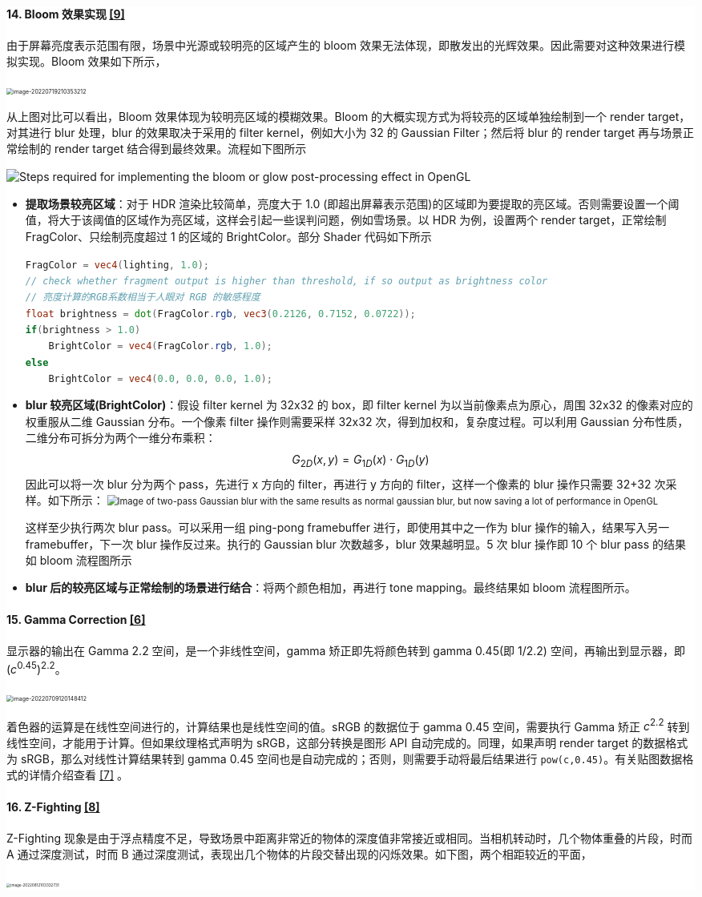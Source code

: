 #### 14. Bloom 效果实现 [[9]](#[9])

由于屏幕亮度表示范围有限，场景中光源或较明亮的区域产生的 bloom 效果无法体现，即散发出的光辉效果。因此需要对这种效果进行模拟实现。Bloom 效果如下所示，

<img src="../../../source/images/图形学.assets/image-20220719210353212.png" alt="image-20220719210353212" style="zoom:50%;" />

从上图对比可以看出，Bloom 效果体现为较明亮区域的模糊效果。Bloom 的大概实现方式为将较亮的区域单独绘制到一个 render target，对其进行 blur 处理，blur 的效果取决于采用的 filter kernel，例如大小为 32 的 Gaussian Filter；然后将 blur 的 render target 再与场景正常绘制的 render target 结合得到最终效果。流程如下图所示

<img src="../../../source/images/图形学.assets/bloom_steps.png" alt="Steps required for implementing the bloom or glow post-processing effect in OpenGL"  />

- **提取场景较亮区域**：对于 HDR 渲染比较简单，亮度大于 1.0 (即超出屏幕表示范围)的区域即为要提取的亮区域。否则需要设置一个阈值，将大于该阈值的区域作为亮区域，这样会引起一些误判问题，例如雪场景。以 HDR 为例，设置两个 render target，正常绘制 FragColor、只绘制亮度超过 1 的区域的 BrightColor。部分 Shader 代码如下所示

  ```glsl
  FragColor = vec4(lighting, 1.0);
  // check whether fragment output is higher than threshold, if so output as brightness color
  // 亮度计算的RGB系数相当于人眼对 RGB 的敏感程度
  float brightness = dot(FragColor.rgb, vec3(0.2126, 0.7152, 0.0722)); 
  if(brightness > 1.0)
      BrightColor = vec4(FragColor.rgb, 1.0);
  else
      BrightColor = vec4(0.0, 0.0, 0.0, 1.0);
  ```

- **blur 较亮区域(BrightColor)**：假设 filter kernel 为 32x32 的 box，即 filter kernel 为以当前像素点为原心，周围 32x32 的像素对应的权重服从二维 Gaussian 分布。一个像素 filter 操作则需要采样 32x32 次，得到加权和，复杂度过程。可以利用 Gaussian 分布性质，二维分布可拆分为两个一维分布乘积：
  $$
  G_{2D}(x,y)=G_{1D}(x)\cdot G_{1D}(y)
  $$
  因此可以将一次 blur 分为两个 pass，先进行 x 方向的 filter，再进行 y 方向的 filter，这样一个像素的 blur 操作只需要 32+32 次采样。如下所示：
  <img src="../../../source/images/图形学.assets/bloom_gaussian_two_pass.png" alt="Image of two-pass Gaussian blur with the same results as normal gaussian blur, but now saving a lot of performance in OpenGL" style="zoom: 80%;" />

  这样至少执行两次 blur pass。可以采用一组 ping-pong framebuffer 进行，即使用其中之一作为 blur 操作的输入，结果写入另一 framebuffer，下一次 blur 操作反过来。执行的 Gaussian blur 次数越多，blur 效果越明显。5 次 blur 操作即 10 个 blur pass 的结果如 bloom 流程图所示

- **blur 后的较亮区域与正常绘制的场景进行结合**：将两个颜色相加，再进行 tone mapping。最终结果如 bloom 流程图所示。

#### 15. Gamma Correction [[6]](#[6])

显示器的输出在 Gamma 2.2 空间，是一个非线性空间，gamma 矫正即先将颜色转到 gamma 0.45(即 1/2.2) 空间，再输出到显示器，即 $(c^{0.45})^{2.2}$。

<img src="图形学.assets/image-20220709120148412.png" alt="image-20220709120148412" style="zoom:50%;" />

着色器的运算是在线性空间进行的，计算结果也是线性空间的值。sRGB 的数据位于 gamma 0.45 空间，需要执行  Gamma 矫正 $c^{2.2}$ 转到线性空间，才能用于计算。但如果纹理格式声明为 sRGB，这部分转换是图形 API 自动完成的。同理，如果声明 render target 的数据格式为 sRGB，那么对线性计算结果转到 gamma 0.45 空间也是自动完成的；否则，则需要手动将最后结果进行 `pow(c,0.45)`。有关贴图数据格式的详情介绍查看 [[7]](#[7]) 。

#### 16. Z-Fighting [[8]](#[8])

Z-Fighting 现象是由于浮点精度不足，导致场景中距离非常近的物体的深度值非常接近或相同。当相机转动时，几个物体重叠的片段，时而 A 通过深度测试，时而 B 通过深度测试，表现出几个物体的片段交替出现的闪烁效果。如下图，两个相距较近的平面，

<img src="../../../source/images/图形学.assets/image-20220812103332731.png" alt="image-20220812103332731" style="zoom: 33%;" />
